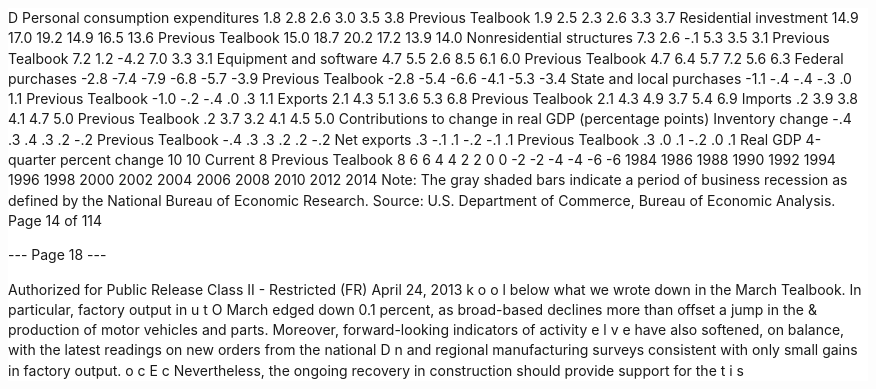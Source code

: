 D
Personal consumption expenditures 1.8 2.8 2.6 3.0 3.5 3.8
Previous Tealbook 1.9 2.5 2.3 2.6 3.3 3.7
Residential investment 14.9 17.0 19.2 14.9 16.5 13.6
Previous Tealbook 15.0 18.7 20.2 17.2 13.9 14.0
Nonresidential structures 7.3 2.6 -.1 5.3 3.5 3.1
Previous Tealbook 7.2 1.2 -4.2 7.0 3.3 3.1
Equipment and software 4.7 5.5 2.6 8.5 6.1 6.0
Previous Tealbook 4.7 6.4 5.7 7.2 5.6 6.3
Federal purchases -2.8 -7.4 -7.9 -6.8 -5.7 -3.9
Previous Tealbook -2.8 -5.4 -6.6 -4.1 -5.3 -3.4
State and local purchases -1.1 -.4 -.4 -.3 .0 1.1
Previous Tealbook -1.0 -.2 -.4 .0 .3 1.1
Exports 2.1 4.3 5.1 3.6 5.3 6.8
Previous Tealbook 2.1 4.3 4.9 3.7 5.4 6.9
Imports .2 3.9 3.8 4.1 4.7 5.0
Previous Tealbook .2 3.7 3.2 4.1 4.5 5.0
Contributions to change in real GDP
(percentage points)
Inventory change -.4 .3 .4 .3 .2 -.2
Previous Tealbook -.4 .3 .3 .2 .2 -.2
Net exports .3 -.1 .1 -.2 -.1 .1
Previous Tealbook .3 .0 .1 -.2 .0 .1
Real GDP
4-quarter percent change
10 10
Current
8 Previous Tealbook 8
6 6
4 4
2 2
0 0
-2 -2
-4 -4
-6 -6
1984 1986 1988 1990 1992 1994 1996 1998 2000 2002 2004 2006 2008 2010 2012 2014
Note: The gray shaded bars indicate a period of business recession as defined by the National Bureau of Economic Research.
Source: U.S. Department of Commerce, Bureau of Economic Analysis.
Page 14 of 114

--- Page 18 ---

Authorized for Public Release
Class II - Restricted (FR) April 24, 2013
k
o
o
l
below what we wrote down in the March Tealbook. In particular, factory output in u t
O
March edged down 0.1 percent, as broad-based declines more than offset a jump in the
&
production of motor vehicles and parts. Moreover, forward-looking indicators of activity e l
v
e
have also softened, on balance, with the latest readings on new orders from the national D
n
and regional manufacturing surveys consistent with only small gains in factory output. o
c
E
c
Nevertheless, the ongoing recovery in construction should provide support for the t i
s